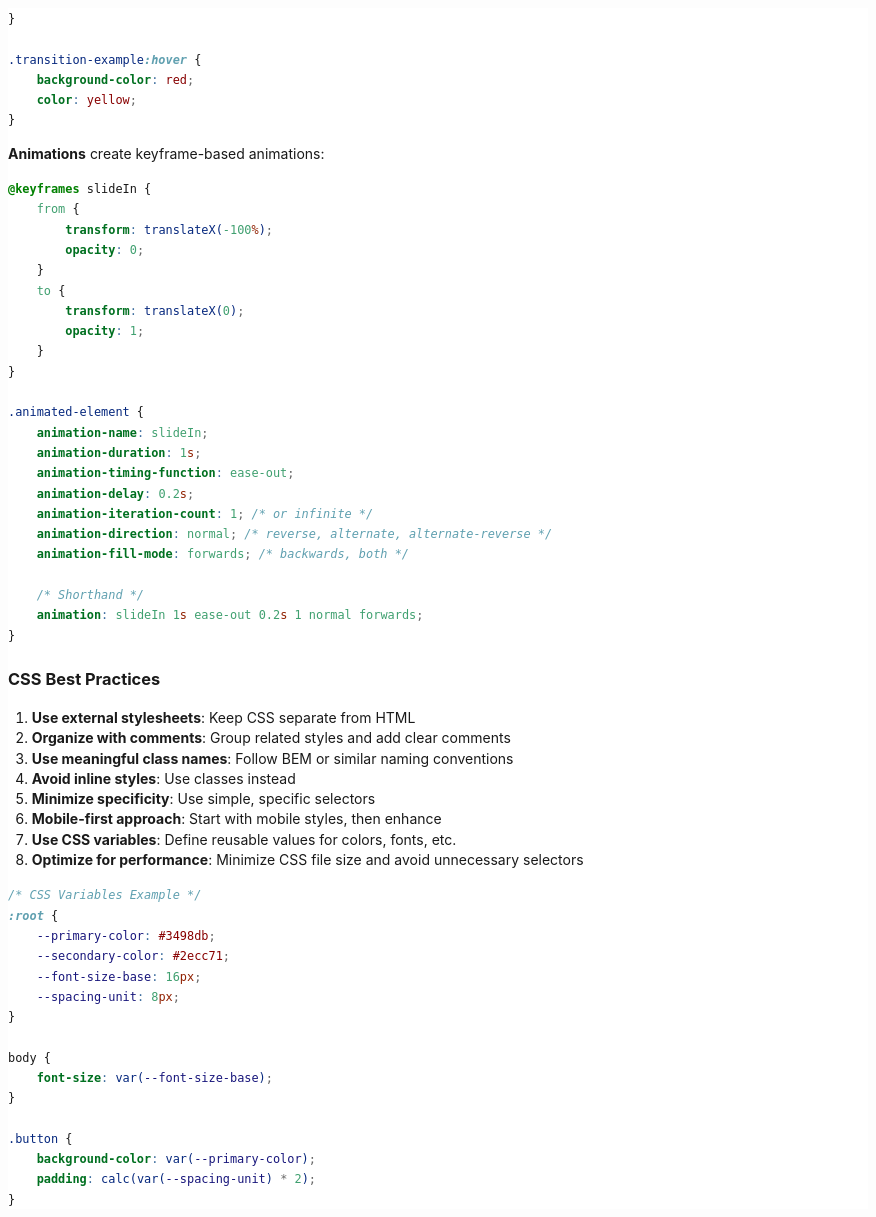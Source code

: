```css
}

.transition-example:hover {
    background-color: red;
    color: yellow;
}
```

**Animations** create keyframe-based animations:

```css
@keyframes slideIn {
    from {
        transform: translateX(-100%);
        opacity: 0;
    }
    to {
        transform: translateX(0);
        opacity: 1;
    }
}

.animated-element {
    animation-name: slideIn;
    animation-duration: 1s;
    animation-timing-function: ease-out;
    animation-delay: 0.2s;
    animation-iteration-count: 1; /* or infinite */
    animation-direction: normal; /* reverse, alternate, alternate-reverse */
    animation-fill-mode: forwards; /* backwards, both */
    
    /* Shorthand */
    animation: slideIn 1s ease-out 0.2s 1 normal forwards;
}
```

### CSS Best Practices

1. **Use external stylesheets**: Keep CSS separate from HTML
2. **Organize with comments**: Group related styles and add clear comments
3. **Use meaningful class names**: Follow BEM or similar naming conventions
4. **Avoid inline styles**: Use classes instead
5. **Minimize specificity**: Use simple, specific selectors
6. **Mobile-first approach**: Start with mobile styles, then enhance
7. **Use CSS variables**: Define reusable values for colors, fonts, etc.
8. **Optimize for performance**: Minimize CSS file size and avoid unnecessary selectors

```css
/* CSS Variables Example */
:root {
    --primary-color: #3498db;
    --secondary-color: #2ecc71;
    --font-size-base: 16px;
    --spacing-unit: 8px;
}

body {
    font-size: var(--font-size-base);
}

.button {
    background-color: var(--primary-color);
    padding: calc(var(--spacing-unit) * 2);
}

```
